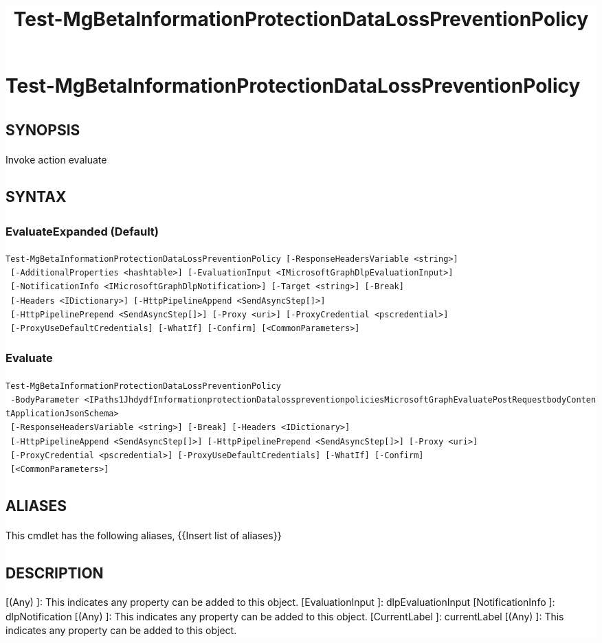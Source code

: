 ﻿---
document type: cmdlet
external help file: Microsoft.Graph.Beta.Identity.SignIns-Help.xml
HelpUri: https://learn.microsoft.com/powershell/module/microsoft.graph.beta.identity.signins/test-mgbetainformationprotectiondatalosspreventionpolicy
Locale: en-US
Module Name: Microsoft.Graph.Beta.Identity.SignIns
ms.date: 09/19/2025
PlatyPS schema version: 2024-05-01
title: Test-MgBetaInformationProtectionDataLossPreventionPolicy
---

# Test-MgBetaInformationProtectionDataLossPreventionPolicy

## SYNOPSIS

Invoke action evaluate

## SYNTAX

### EvaluateExpanded (Default)

```
Test-MgBetaInformationProtectionDataLossPreventionPolicy [-ResponseHeadersVariable <string>]
 [-AdditionalProperties <hashtable>] [-EvaluationInput <IMicrosoftGraphDlpEvaluationInput>]
 [-NotificationInfo <IMicrosoftGraphDlpNotification>] [-Target <string>] [-Break]
 [-Headers <IDictionary>] [-HttpPipelineAppend <SendAsyncStep[]>]
 [-HttpPipelinePrepend <SendAsyncStep[]>] [-Proxy <uri>] [-ProxyCredential <pscredential>]
 [-ProxyUseDefaultCredentials] [-WhatIf] [-Confirm] [<CommonParameters>]
```

### Evaluate

```
Test-MgBetaInformationProtectionDataLossPreventionPolicy
 -BodyParameter <IPaths1JhdydfInformationprotectionDatalosspreventionpoliciesMicrosoftGraphEvaluatePostRequestbodyContentApplicationJsonSchema>
 [-ResponseHeadersVariable <string>] [-Break] [-Headers <IDictionary>]
 [-HttpPipelineAppend <SendAsyncStep[]>] [-HttpPipelinePrepend <SendAsyncStep[]>] [-Proxy <uri>]
 [-ProxyCredential <pscredential>] [-ProxyUseDefaultCredentials] [-WhatIf] [-Confirm]
 [<CommonParameters>]
```

## ALIASES

This cmdlet has the following aliases,
  {{Insert list of aliases}}

## DESCRIPTION


  [(Any) <Object>]: This indicates any property can be added to this object.
  [EvaluationInput <IMicrosoftGraphDlpEvaluationInput>]: dlpEvaluationInput
  [NotificationInfo <IMicrosoftGraphDlpNotification>]: dlpNotification
  [(Any) <Object>]: This indicates any property can be added to this object.
  [CurrentLabel <IMicrosoftGraphCurrentLabel>]: currentLabel
  [(Any) <Object>]: This indicates any property can be added to this object.